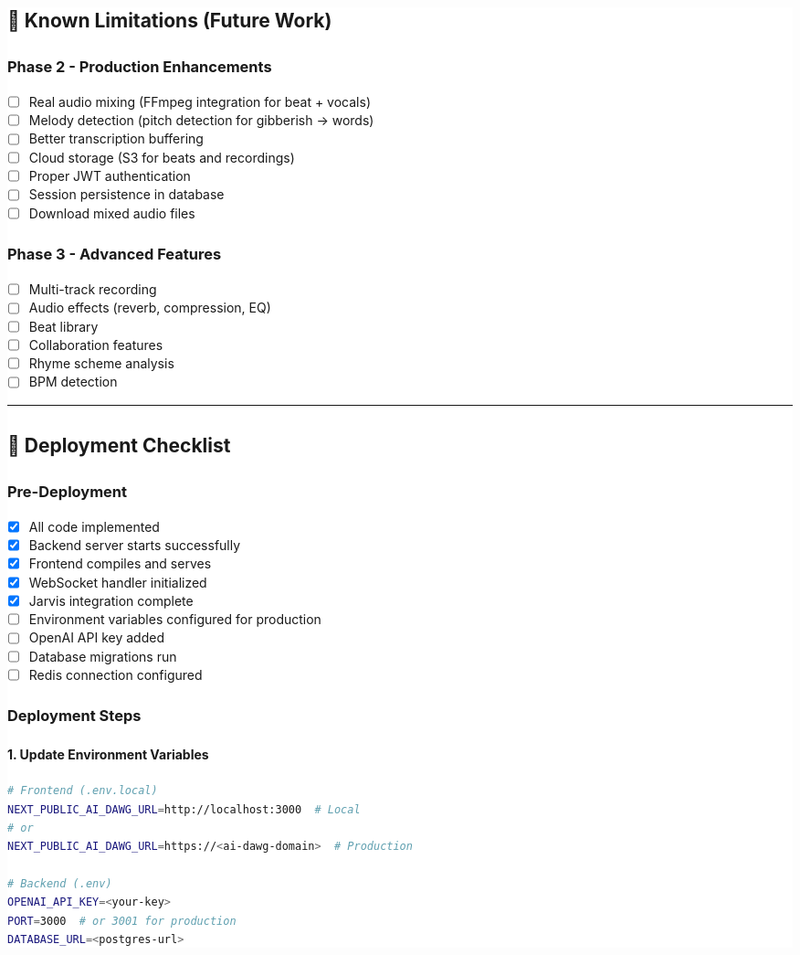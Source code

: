 
## 🔮 Known Limitations (Future Work)

### Phase 2 - Production Enhancements
- [ ] Real audio mixing (FFmpeg integration for beat + vocals)
- [ ] Melody detection (pitch detection for gibberish → words)
- [ ] Better transcription buffering
- [ ] Cloud storage (S3 for beats and recordings)
- [ ] Proper JWT authentication
- [ ] Session persistence in database
- [ ] Download mixed audio files

### Phase 3 - Advanced Features
- [ ] Multi-track recording
- [ ] Audio effects (reverb, compression, EQ)
- [ ] Beat library
- [ ] Collaboration features
- [ ] Rhyme scheme analysis
- [ ] BPM detection

---

## 📝 Deployment Checklist

### Pre-Deployment
- [x] All code implemented
- [x] Backend server starts successfully
- [x] Frontend compiles and serves
- [x] WebSocket handler initialized
- [x] Jarvis integration complete
- [ ] Environment variables configured for production
- [ ] OpenAI API key added
- [ ] Database migrations run
- [ ] Redis connection configured

### Deployment Steps

#### 1. Update Environment Variables
```bash
# Frontend (.env.local)
NEXT_PUBLIC_AI_DAWG_URL=http://localhost:3000  # Local
# or
NEXT_PUBLIC_AI_DAWG_URL=https://<ai-dawg-domain>  # Production

# Backend (.env)
OPENAI_API_KEY=<your-key>
PORT=3000  # or 3001 for production
DATABASE_URL=<postgres-url>
```
